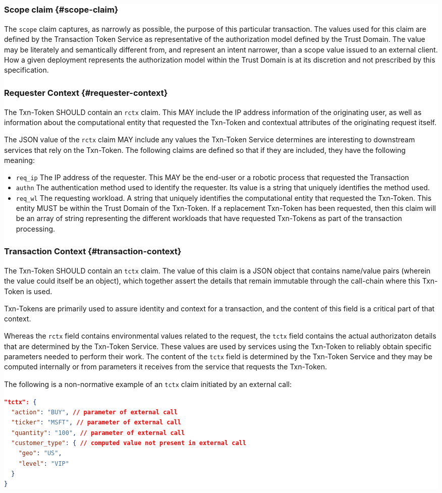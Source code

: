 ### Scope claim {#scope-claim}
The `scope` claim captures, as narrowly as possible, the purpose of this particular transaction. The values used for this claim are defined by the Transaction Token Service as representative of the authorization model defined by the Trust Domain. The value may be literately and semantically different from, and represent an intent narrower, than a scope value issued to an external client. How a given deployment represents the authorization model within the Trust Domain is at its discretion and not prescribed by this specification.

### Requester Context {#requester-context}
The Txn-Token SHOULD contain an `rctx` claim. This MAY include the IP address information of the originating user, as well as information about the computational entity that requested the Txn-Token and contextual attributes of the originating request itself.

The JSON value of the `rctx` claim MAY include any values the Txn-Token Service determines are interesting to downstream services that rely on the Txn-Token. The following claims are defined so that if they are included, they have the following meaning:

* `req_ip` The IP address of the requester. This MAY be the end-user or a robotic process that requested the Transaction
* `authn` The authentication method used to identify the requester. Its value is a string that uniquely identifies the method used.
* `req_wl` The requesting workload. A string that uniquely identifies the computational entity that requested the Txn-Token. This entity MUST be within the Trust Domain of the Txn-Token. If a replacement Txn-Token has been requested, then this claim will be an array of string representing the different workloads that have requested Txn-Tokens as part of the transaction processing.

### Transaction Context {#transaction-context}
The Txn-Token SHOULD contain an `tctx` claim. The value of this claim is a JSON object that contains name/value pairs (wherein the value could itself be an object), which together assert the details that remain immutable through the call-chain where this Txn-Token is used.

Txn-Tokens are primarily used to assure identity and context for a transaction, and the content of this field is a critical part of that context.

Whereas the `rctx` field contains environmental values related to the request, the `tctx` field contains the actual authorizaton details that are determined by the Txn-Token Service. These values are used by services using the Txn-Token to reliably obtain specific parameters needed to perform their work. The content of the `tctx` field is determined by the Txn-Token Service and they may be computed internally or from parameters it receives from the service that requests the Txn-Token.

The following is a non-normative example of an `tctx` claim initiated by an external call:

~~~ json
"tctx": {
  "action": "BUY", // parameter of external call
  "ticker": "MSFT", // parameter of external call
  "quantity": "100", // parameter of external call
  "customer_type": { // computed value not present in external call
    "geo": "US",
    "level": "VIP"
  }
}
~~~
